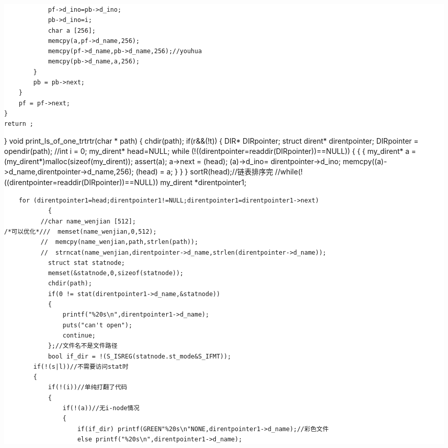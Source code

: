                 pf->d_ino=pb->d_ino;
                pb->d_ino=i;
                char a [256];
                memcpy(a,pf->d_name,256);
                memcpy(pf->d_name,pb->d_name,256);//youhua
                memcpy(pb->d_name,a,256);
            }
            pb = pb->next;
        }
        pf = pf->next;
    }
    return ;
}
void  print_ls_of_one_trtrtr(char * path)
{
    chdir(path);
    if(r&&(!t))
    {
        DIR* DIRpointer;
        struct dirent* direntpointer;
        DIRpointer = opendir(path);
                //int i = 0;
        my_dirent* head=NULL;
        while (!((direntpointer=readdir(DIRpointer))==NULL))
        {
            {
            	{
            		my_dirent* a = (my_dirent*)malloc(sizeof(my_dirent));
            		assert(a);
            		a->next = (head);
                    (a)->d_ino= direntpointer->d_ino;
                    memcpy((a)->d_name,direntpointer->d_name,256);
            		(head) = a;
            	}
            }
        }
        sortR(head);//链表排序完
        //while(!((direntpointer=readdir(DIRpointer))==NULL))
        my_dirent *direntpointer1;

        for (direntpointer1=head;direntpointer1!=NULL;direntpointer1=direntpointer1->next)
                {
              //char name_wenjian [512];
    /*可以优化*///  memset(name_wenjian,0,512);
              //  memcpy(name_wenjian,path,strlen(path));
              //  strncat(name_wenjian,direntpointer->d_name,strlen(direntpointer->d_name));
                struct stat statnode;
                memset(&statnode,0,sizeof(statnode));
                chdir(path);
                if(0 != stat(direntpointer1->d_name,&statnode))
                {
                    printf("%20s\n",direntpointer1->d_name);
                    puts("can't open");
                    continue;
                };//文件名不是文件路径
                bool if_dir = !(S_ISREG(statnode.st_mode&S_IFMT));
            if(!(s|l))//不需要访问stat时
            {
                if(!(i))//单纯打翻了代码 
                {
                    if(!(a))//无i-node情况
                    {
                        if(if_dir) printf(GREEN"%20s\n"NONE,direntpointer1->d_name);//彩色文件
                        else printf("%20s\n",direntpointer1->d_name);